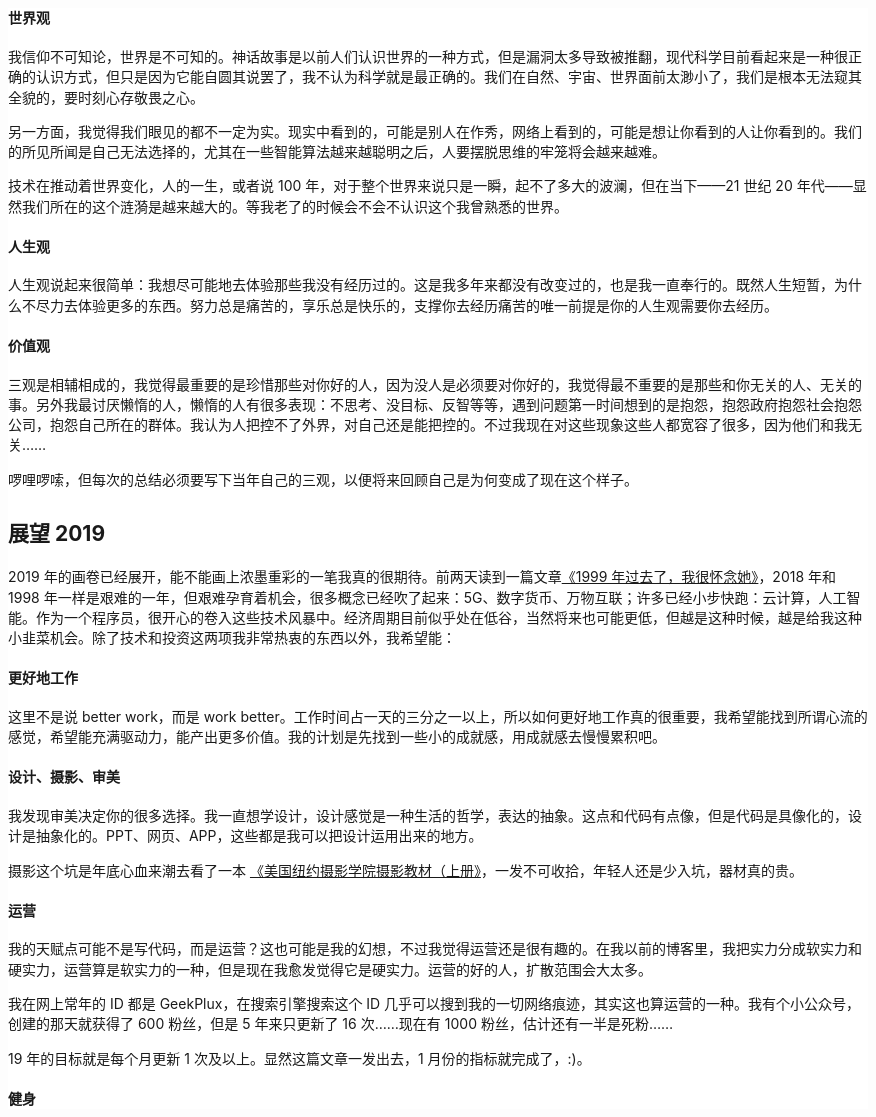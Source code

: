 #### 世界观

我信仰不可知论，世界是不可知的。神话故事是以前人们认识世界的一种方式，但是漏洞太多导致被推翻，现代科学目前看起来是一种很正确的认识方式，但只是因为它能自圆其说罢了，我不认为科学就是最正确的。我们在自然、宇宙、世界面前太渺小了，我们是根本无法窥其全貌的，要时刻心存敬畏之心。

另一方面，我觉得我们眼见的都不一定为实。现实中看到的，可能是别人在作秀，网络上看到的，可能是想让你看到的人让你看到的。我们的所见所闻是自己无法选择的，尤其在一些智能算法越来越聪明之后，人要摆脱思维的牢笼将会越来越难。

技术在推动着世界变化，人的一生，或者说 100 年，对于整个世界来说只是一瞬，起不了多大的波澜，但在当下——21 世纪 20 年代——显然我们所在的这个涟漪是越来越大的。等我老了的时候会不会不认识这个我曾熟悉的世界。

#### 人生观

人生观说起来很简单：我想尽可能地去体验那些我没有经历过的。这是我多年来都没有改变过的，也是我一直奉行的。既然人生短暂，为什么不尽力去体验更多的东西。努力总是痛苦的，享乐总是快乐的，支撑你去经历痛苦的唯一前提是你的人生观需要你去经历。

#### 价值观

三观是相辅相成的，我觉得最重要的是珍惜那些对你好的人，因为没人是必须要对你好的，我觉得最不重要的是那些和你无关的人、无关的事。另外我最讨厌懒惰的人，懒惰的人有很多表现：不思考、没目标、反智等等，遇到问题第一时间想到的是抱怨，抱怨政府抱怨社会抱怨公司，抱怨自己所在的群体。我认为人把控不了外界，对自己还是能把控的。不过我现在对这些现象这些人都宽容了很多，因为他们和我无关……

啰哩啰嗦，但每次的总结必须要写下当年自己的三观，以便将来回顾自己是为何变成了现在这个样子。


## 展望 2019

2019 年的画卷已经展开，能不能画上浓墨重彩的一笔我真的很期待。前两天读到一篇文章[《1999 年过去了，我很怀念她》](https://wxn.qq.com/cmsid/20190102B0BUY200)，2018 年和 1998 年一样是艰难的一年，但艰难孕育着机会，很多概念已经吹了起来：5G、数字货币、万物互联；许多已经小步快跑：云计算，人工智能。作为一个程序员，很开心的卷入这些技术风暴中。经济周期目前似乎处在低谷，当然将来也可能更低，但越是这种时候，越是给我这种小韭菜机会。除了技术和投资这两项我非常热衷的东西以外，我希望能：

#### 更好地工作

这里不是说 better work，而是 work better。工作时间占一天的三分之一以上，所以如何更好地工作真的很重要，我希望能找到所谓心流的感觉，希望能充满驱动力，能产出更多价值。我的计划是先找到一些小的成就感，用成就感去慢慢累积吧。

#### 设计、摄影、审美

我发现审美决定你的很多选择。我一直想学设计，设计感觉是一种生活的哲学，表达的抽象。这点和代码有点像，但是代码是具像化的，设计是抽象化的。PPT、网页、APP，这些都是我可以把设计运用出来的地方。

摄影这个坑是年底心血来潮去看了一本 [《美国纽约摄影学院摄影教材（上册》](https://union-click.jd.com/jdc?e=&p=AyIGZRtTEAIQDlQSUhMyFQJQGlIXBhQEUh5rUV1KWQorAlBHU0VeBUVNR0ZbSkdETlcNVQtHRVNSUVNLXANBRA1XB14DS10cQQVYD21XHgBQHlocABYBVhxeJWlVYCF8UmZjcVgdc11pclVOPAFdTFQeC2UaaxUDEwdTGVkSAxM3ZRtcJUN8B1QaXxMEEg5lGmsVBhQPVRpcFwEbA1IZaxICGzcHRgVRVxEOUStrJQEiN2UbaxYyUGlTGl5HB0EFB0kLFwYXDwIZCBEGRlMFG1MWURcDXR4PRTIQBlQfUg%3D%3D)，一发不可收拾，年轻人还是少入坑，器材真的贵。

#### 运营

我的天赋点可能不是写代码，而是运营？这也可能是我的幻想，不过我觉得运营还是很有趣的。在我以前的博客里，我把实力分成软实力和硬实力，运营算是软实力的一种，但是现在我愈发觉得它是硬实力。运营的好的人，扩散范围会大太多。

我在网上常年的 ID 都是 GeekPlux，在搜索引擎搜索这个 ID 几乎可以搜到我的一切网络痕迹，其实这也算运营的一种。我有个小公众号，创建的那天就获得了 600 粉丝，但是 5 年来只更新了 16 次……现在有 1000 粉丝，估计还有一半是死粉……

19 年的目标就是每个月更新 1 次及以上。显然这篇文章一发出去，1 月份的指标就完成了，:)。

#### 健身
